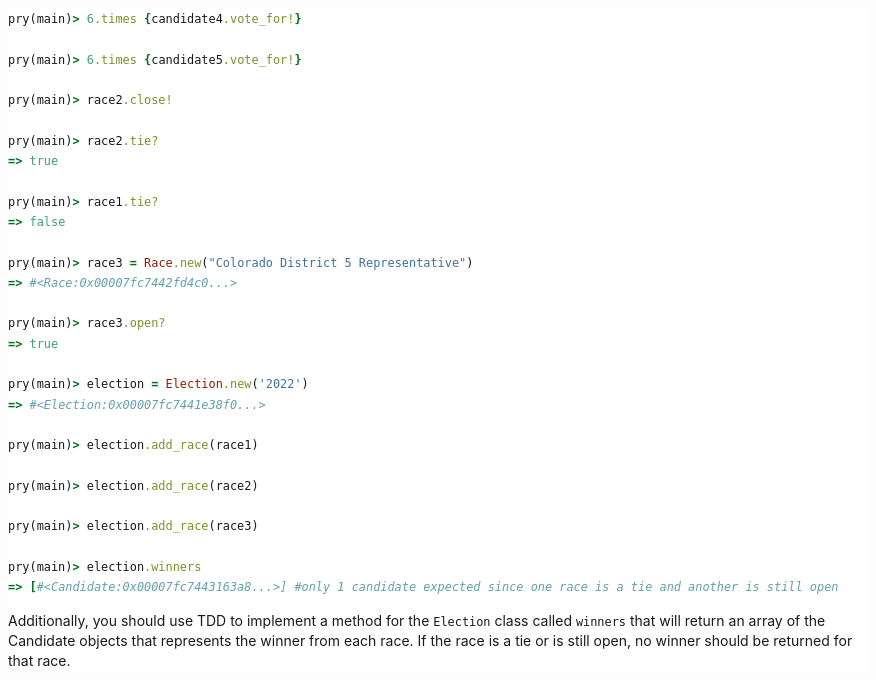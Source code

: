 ```ruby
pry(main)> 6.times {candidate4.vote_for!}

pry(main)> 6.times {candidate5.vote_for!}

pry(main)> race2.close!

pry(main)> race2.tie?
=> true

pry(main)> race1.tie?
=> false

pry(main)> race3 = Race.new("Colorado District 5 Representative")
=> #<Race:0x00007fc7442fd4c0...>

pry(main)> race3.open?
=> true

pry(main)> election = Election.new('2022')
=> #<Election:0x00007fc7441e38f0...>

pry(main)> election.add_race(race1)

pry(main)> election.add_race(race2)

pry(main)> election.add_race(race3)

pry(main)> election.winners
=> [#<Candidate:0x00007fc7443163a8...>] #only 1 candidate expected since one race is a tie and another is still open
```
Additionally, you should use TDD to implement a method for the `Election` class called `winners` that will return an array of the Candidate objects that represents the winner from each race. If the race is a tie or is still open, no winner should be returned for that race.
